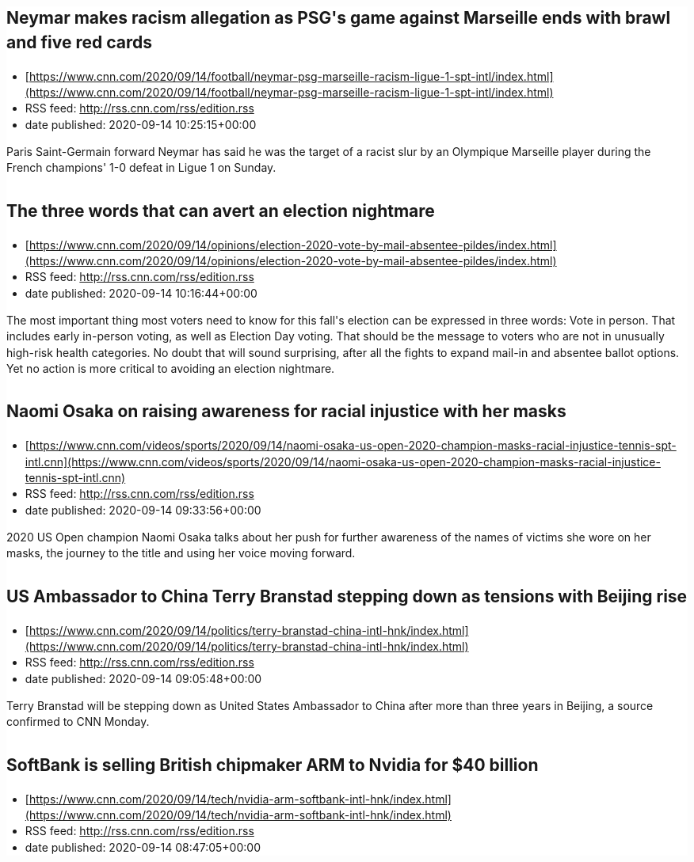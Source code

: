 

## Neymar makes racism allegation as PSG's game against Marseille ends with brawl and five red cards
 - [https://www.cnn.com/2020/09/14/football/neymar-psg-marseille-racism-ligue-1-spt-intl/index.html](https://www.cnn.com/2020/09/14/football/neymar-psg-marseille-racism-ligue-1-spt-intl/index.html)
 - RSS feed: http://rss.cnn.com/rss/edition.rss
 - date published: 2020-09-14 10:25:15+00:00

Paris Saint-Germain forward Neymar has said he was the target of a racist slur by an Olympique Marseille player during the French champions' 1-0 defeat in Ligue 1 on Sunday.

## The three words that can avert an election nightmare
 - [https://www.cnn.com/2020/09/14/opinions/election-2020-vote-by-mail-absentee-pildes/index.html](https://www.cnn.com/2020/09/14/opinions/election-2020-vote-by-mail-absentee-pildes/index.html)
 - RSS feed: http://rss.cnn.com/rss/edition.rss
 - date published: 2020-09-14 10:16:44+00:00

The most important thing most voters need to know for this fall's election can be expressed in three words:  Vote in person. That includes early in-person voting, as well as Election Day voting. That should be the message to voters who are not in unusually high-risk health categories. No doubt that will sound surprising, after all the fights to expand mail-in and absentee ballot options. Yet no action is more critical to avoiding an election nightmare.

## Naomi Osaka on raising awareness for racial injustice with her masks
 - [https://www.cnn.com/videos/sports/2020/09/14/naomi-osaka-us-open-2020-champion-masks-racial-injustice-tennis-spt-intl.cnn](https://www.cnn.com/videos/sports/2020/09/14/naomi-osaka-us-open-2020-champion-masks-racial-injustice-tennis-spt-intl.cnn)
 - RSS feed: http://rss.cnn.com/rss/edition.rss
 - date published: 2020-09-14 09:33:56+00:00

2020 US Open champion Naomi Osaka talks about her push for further awareness of the names of victims she wore on her masks, the journey to the title and using her voice moving forward.

## US Ambassador to China Terry Branstad stepping down as tensions with Beijing rise
 - [https://www.cnn.com/2020/09/14/politics/terry-branstad-china-intl-hnk/index.html](https://www.cnn.com/2020/09/14/politics/terry-branstad-china-intl-hnk/index.html)
 - RSS feed: http://rss.cnn.com/rss/edition.rss
 - date published: 2020-09-14 09:05:48+00:00

Terry Branstad will be stepping down as United States Ambassador to China after more than three years in Beijing, a source confirmed to CNN Monday.

## SoftBank is selling British chipmaker ARM to Nvidia for $40 billion
 - [https://www.cnn.com/2020/09/14/tech/nvidia-arm-softbank-intl-hnk/index.html](https://www.cnn.com/2020/09/14/tech/nvidia-arm-softbank-intl-hnk/index.html)
 - RSS feed: http://rss.cnn.com/rss/edition.rss
 - date published: 2020-09-14 08:47:05+00:00
